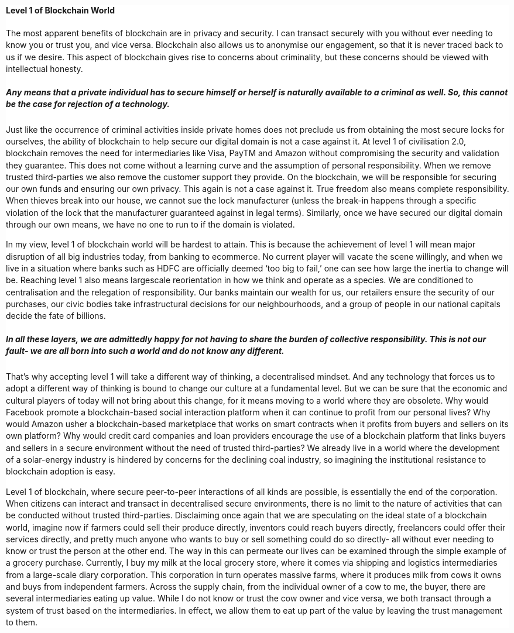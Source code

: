 #### Level 1 of Blockchain World

The most apparent benefits of blockchain are in privacy and security. I can transact securely with you without ever needing to know you or trust you, and vice versa. Blockchain also allows us to anonymise our engagement, so that it is never traced back to us if we desire. This aspect of blockchain gives rise to concerns about criminality, but these concerns should be viewed with intellectual honesty.

##### Any means that a private individual has to secure himself or herself is naturally available to a criminal as well. So, this cannot be the case for rejection of a technology.

Just like the occurrence of criminal activities inside private homes does not preclude us from obtaining the most secure locks for ourselves, the ability of blockchain to help secure our digital domain is not a case against it. At level 1 of civilisation 2.0, blockchain removes the need for intermediaries like Visa, PayTM and Amazon without compromising the security and validation they guarantee. This does not come without a learning curve and the assumption of personal responsibility. When we remove trusted third-parties we also remove the customer support they provide. On the blockchain, we will be responsible for securing our own funds and ensuring our own privacy. This again is not a case against it. True freedom also means complete responsibility. When thieves break into our house, we cannot sue the lock manufacturer (unless the break-in happens through a specific violation of the lock that the manufacturer guaranteed against in legal terms). Similarly, once we have secured our digital domain through our own means, we have no one to run to if the domain is violated.

In my view, level 1 of blockchain world will be hardest to attain. This is because the achievement of level 1 will mean major disruption of all big industries today, from banking to ecommerce. No current player will vacate the scene willingly, and when we live in a situation where banks such as HDFC are officially deemed ‘too big to fail,’ one can see how large the inertia to change will be. Reaching level 1 also means largescale reorientation in how we think and operate as a species. We are conditioned to centralisation and the relegation of responsibility. Our banks maintain our wealth for us, our retailers ensure the security of our purchases, our civic bodies take infrastructural decisions for our neighbourhoods, and a group of people in our national capitals decide the fate of billions.

##### In all these layers, we are admittedly happy for not having to share the burden of collective responsibility. This is not our fault- we are all born into such a world and do not know any different.

That’s why accepting level 1 will take a different way of thinking, a decentralised mindset. And any technology that forces us to adopt a different way of thinking is bound to change our culture at a fundamental level. But we can be sure that the economic and cultural players of today will not bring about this change, for it means moving to a world where they are obsolete. Why would Facebook promote a blockchain-based social interaction platform when it can continue to profit from our personal lives? Why would Amazon usher a blockchain-based marketplace that works on smart contracts when it profits from buyers and sellers on its own platform? Why would credit card companies and loan providers encourage the use of a blockchain platform that links buyers and sellers in a secure environment without the need of trusted third-parties? We already live in a world where the development of a solar-energy industry is hindered by concerns for the declining coal industry, so imagining the institutional resistance to blockchain adoption is easy.

Level 1 of blockchain, where secure peer-to-peer interactions of all kinds are possible, is essentially the end of the corporation. When citizens can interact and transact in decentralised secure environments, there is no limit to the nature of activities that can be conducted without trusted third-parties. Disclaiming once again that we are speculating on the ideal state of a blockchain world, imagine now if farmers could sell their produce directly, inventors could reach buyers directly, freelancers could offer their services directly, and pretty much anyone who wants to buy or sell something could do so directly- all without ever needing to know or trust the person at the other end. The way in this can permeate our lives can be examined through the simple example of a grocery purchase. Currently, I buy my milk at the local grocery store, where it comes via shipping and logistics intermediaries from a large-scale diary corporation. This corporation in turn operates massive farms, where it produces milk from cows it owns and buys from independent farmers. Across the supply chain, from the individual owner of a cow to me, the buyer, there are several intermediaries eating up value. While I do not know or trust the cow owner and vice versa, we both transact through a system of trust based on the intermediaries. In effect, we allow them to eat up part of the value by leaving the trust management to them.
